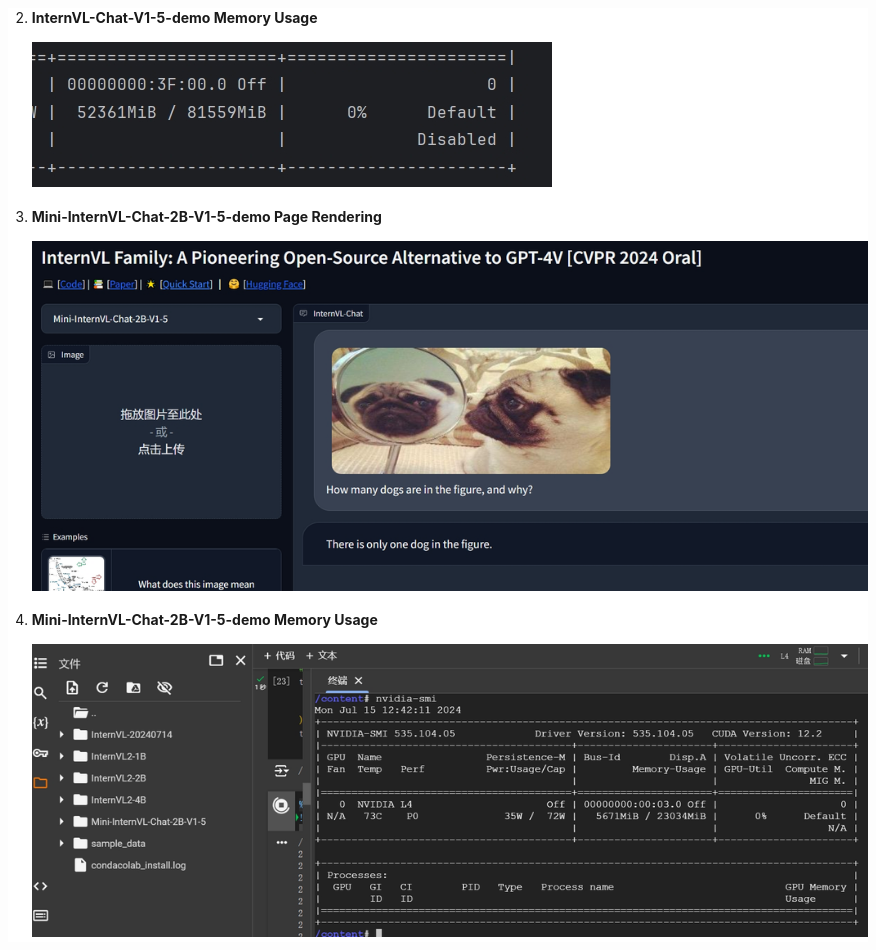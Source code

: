 
2. **InternVL-Chat-V1-5-demo Memory Usage**

    ![InternVL-Chat-V1-5-demo Memory Usage](image/InternVL-1.5/InternVL-Chat-V1-5-demo-Memory.jpg)


3. **Mini-InternVL-Chat-2B-V1-5-demo Page Rendering**

    ![Mini-InternVL-Chat-2B-V1-5-demo Page Rendering](image/InternVL-1.5/Mini-InternVL-Chat-2B-V1-5-demo.jpg)


4. **Mini-InternVL-Chat-2B-V1-5-demo Memory Usage**

    ![Mini-InternVL-Chat-2B-V1-5-demo Memory Usage](image/InternVL-1.5/Mini-InternVL-Chat-2B-V1-5-demo-Memory.jpg)
